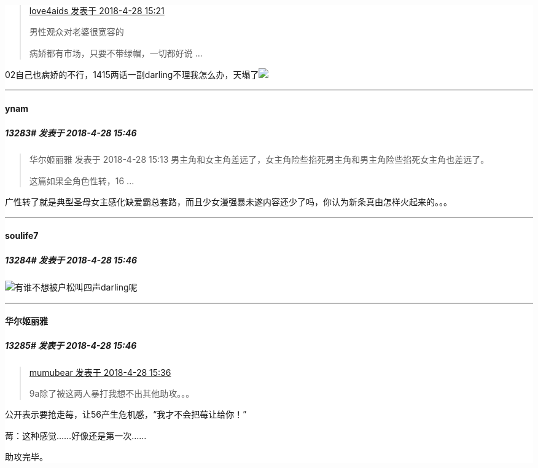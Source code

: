 
<blockquote><a href="httphttps://bbs.saraba1st.com/2b/forum.php?mod=redirect&amp;goto=findpost&amp;pid=39407729&amp;ptid=1636434" target="_blank">love4aids 发表于 2018-4-28 15:21</a>

男性观众对老婆很宽容的

病娇都有市场，只要不带绿帽，一切都好说 ...</blockquote>
02自己也病娇的不行，1415两话一副darling不理我怎么办，天塌了<img src="https://static.saraba1st.com/image/smiley/face2017/068.png" referrerpolicy="no-referrer">







*****

####  ynam  
##### 13283#       发表于 2018-4-28 15:46



<blockquote>华尔姬丽雅 发表于 2018-4-28 15:13
男主角和女主角差远了，女主角险些掐死男主角和男主角险些掐死女主角也差远了。

这篇如果全角色性转，16 ...</blockquote>
广性转了就是典型圣母女主感化缺爱霸总套路，而且少女漫强暴未遂内容还少了吗，你认为新条真由怎样火起来的。。。







*****

####  soulife7  
##### 13284#       发表于 2018-4-28 15:46



<img src="https://static.saraba1st.com/image/smiley/face2017/067.png" referrerpolicy="no-referrer">有谁不想被户松叫四声darling呢







*****

####  华尔姬丽雅  
##### 13285#       发表于 2018-4-28 15:46



<blockquote><a href="httphttps://bbs.saraba1st.com/2b/forum.php?mod=redirect&amp;goto=findpost&amp;pid=39407894&amp;ptid=1636434" target="_blank">mumubear 发表于 2018-4-28 15:36</a>

9a除了被这两人暴打我想不出其他助攻。。。</blockquote>
公开表示要抢走莓，让56产生危机感，“我才不会把莓让给你！”

莓：这种感觉……好像还是第一次……

助攻完毕。
